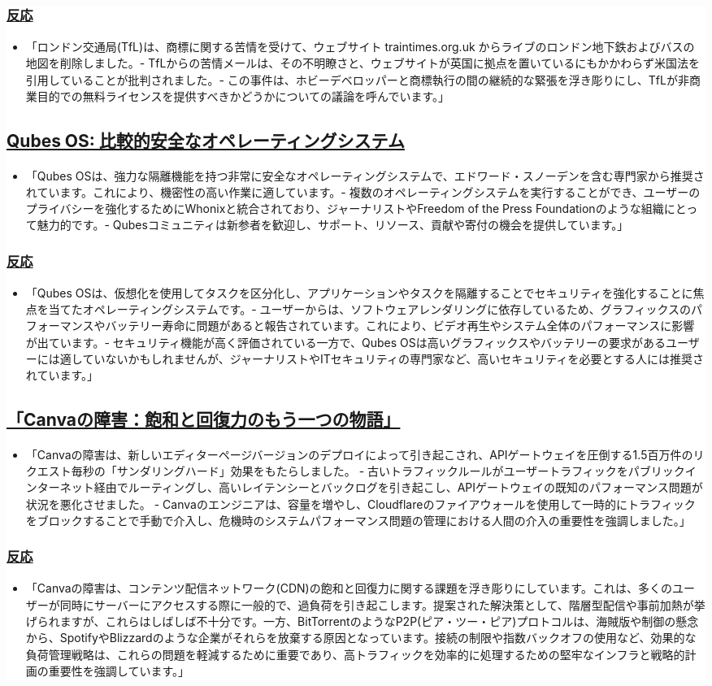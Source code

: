 ### [反応](https://news.ycombinator.com/item?id=42682876)

- 「ロンドン交通局(TfL)は、商標に関する苦情を受けて、ウェブサイト traintimes.org.uk からライブのロンドン地下鉄およびバスの地図を削除しました。- TfLからの苦情メールは、その不明瞭さと、ウェブサイトが英国に拠点を置いているにもかかわらず米国法を引用していることが批判されました。- この事件は、ホビーデベロッパーと商標執行の間の継続的な緊張を浮き彫りにし、TfLが非商業目的での無料ライセンスを提供すべきかどうかについての議論を呼んでいます。」

## [Qubes OS: 比較的安全なオペレーティングシステム](https://www.qubes-os.org/)

- 「Qubes OSは、強力な隔離機能を持つ非常に安全なオペレーティングシステムで、エドワード・スノーデンを含む専門家から推奨されています。これにより、機密性の高い作業に適しています。- 複数のオペレーティングシステムを実行することができ、ユーザーのプライバシーを強化するためにWhonixと統合されており、ジャーナリストやFreedom of the Press Foundationのような組織にとって魅力的です。- Qubesコミュニティは新参者を歓迎し、サポート、リソース、貢献や寄付の機会を提供しています。」

### [反応](https://news.ycombinator.com/item?id=42677608)

- 「Qubes OSは、仮想化を使用してタスクを区分化し、アプリケーションやタスクを隔離することでセキュリティを強化することに焦点を当てたオペレーティングシステムです。- ユーザーからは、ソフトウェアレンダリングに依存しているため、グラフィックスのパフォーマンスやバッテリー寿命に問題があると報告されています。これにより、ビデオ再生やシステム全体のパフォーマンスに影響が出ています。- セキュリティ機能が高く評価されている一方で、Qubes OSは高いグラフィックスやバッテリーの要求があるユーザーには適していないかもしれませんが、ジャーナリストやITセキュリティの専門家など、高いセキュリティを必要とする人には推奨されています。」

## [「Canvaの障害：飽和と回復力のもう一つの物語」](https://surfingcomplexity.blog/2024/12/21/the-canva-outage-another-tale-of-saturation-and-resilience/)

- 「Canvaの障害は、新しいエディターページバージョンのデプロイによって引き起こされ、APIゲートウェイを圧倒する1.5百万件のリクエスト毎秒の「サンダリングハード」効果をもたらしました。 - 古いトラフィックルールがユーザートラフィックをパブリックインターネット経由でルーティングし、高いレイテンシーとバックログを引き起こし、APIゲートウェイの既知のパフォーマンス問題が状況を悪化させました。 - Canvaのエンジニアは、容量を増やし、Cloudflareのファイアウォールを使用して一時的にトラフィックをブロックすることで手動で介入し、危機時のシステムパフォーマンス問題の管理における人間の介入の重要性を強調しました。」

### [反応](https://news.ycombinator.com/item?id=42676529)

- 「Canvaの障害は、コンテンツ配信ネットワーク(CDN)の飽和と回復力に関する課題を浮き彫りにしています。これは、多くのユーザーが同時にサーバーにアクセスする際に一般的で、過負荷を引き起こします。提案された解決策として、階層型配信や事前加熱が挙げられますが、これらはしばしば不十分です。一方、BitTorrentのようなP2P(ピア・ツー・ピア)プロトコルは、海賊版や制御の懸念から、SpotifyやBlizzardのような企業がそれらを放棄する原因となっています。接続の制限や指数バックオフの使用など、効果的な負荷管理戦略は、これらの問題を軽減するために重要であり、高トラフィックを効率的に処理するための堅牢なインフラと戦略的計画の重要性を強調しています。」

<head>
  <meta property="og:title" content="Uvの優れた機能は、アドホックな環境を簡単に作成できることです" />
  <meta property="og:type" content="website" />
  <meta property="og:image" content="https://og.cho.sh/api/og/?title=Uv%E3%81%AE%E5%84%AA%E3%82%8C%E3%81%9F%E6%A9%9F%E8%83%BD%E3%81%AF%E3%80%81%E3%82%A2%E3%83%89%E3%83%9B%E3%83%83%E3%82%AF%E3%81%AA%E7%92%B0%E5%A2%83%E3%82%92%E7%B0%A1%E5%8D%98%E3%81%AB%E4%BD%9C%E6%88%90%E3%81%A7%E3%81%8D%E3%82%8B%E3%81%93%E3%81%A8%E3%81%A7%E3%81%99&subheading=2025%E5%B9%B41%E6%9C%8813%E6%97%A5%E6%9C%88%E6%9B%9C%E6%97%A5%3A%20%E3%83%8F%E3%83%83%E3%82%AB%E3%83%BC%E3%83%8B%E3%83%A5%E3%83%BC%E3%82%B9%E3%81%BE%E3%81%A8%E3%82%81" />
</head>
